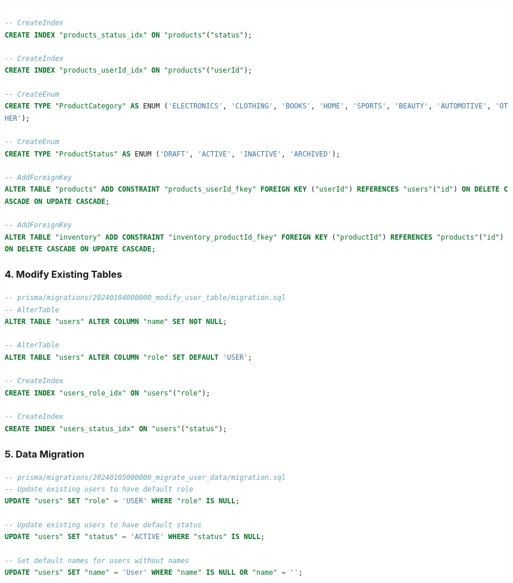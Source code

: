 ```sql

-- CreateIndex
CREATE INDEX "products_status_idx" ON "products"("status");

-- CreateIndex
CREATE INDEX "products_userId_idx" ON "products"("userId");

-- CreateEnum
CREATE TYPE "ProductCategory" AS ENUM ('ELECTRONICS', 'CLOTHING', 'BOOKS', 'HOME', 'SPORTS', 'BEAUTY', 'AUTOMOTIVE', 'OTHER');

-- CreateEnum
CREATE TYPE "ProductStatus" AS ENUM ('DRAFT', 'ACTIVE', 'INACTIVE', 'ARCHIVED');

-- AddForeignKey
ALTER TABLE "products" ADD CONSTRAINT "products_userId_fkey" FOREIGN KEY ("userId") REFERENCES "users"("id") ON DELETE CASCADE ON UPDATE CASCADE;

-- AddForeignKey
ALTER TABLE "inventory" ADD CONSTRAINT "inventory_productId_fkey" FOREIGN KEY ("productId") REFERENCES "products"("id") ON DELETE CASCADE ON UPDATE CASCADE;
```

### 4. Modify Existing Tables
```sql
-- prisma/migrations/20240104000000_modify_user_table/migration.sql
-- AlterTable
ALTER TABLE "users" ALTER COLUMN "name" SET NOT NULL;

-- AlterTable
ALTER TABLE "users" ALTER COLUMN "role" SET DEFAULT 'USER';

-- CreateIndex
CREATE INDEX "users_role_idx" ON "users"("role");

-- CreateIndex
CREATE INDEX "users_status_idx" ON "users"("status");
```

### 5. Data Migration
```sql
-- prisma/migrations/20240105000000_migrate_user_data/migration.sql
-- Update existing users to have default role
UPDATE "users" SET "role" = 'USER' WHERE "role" IS NULL;

-- Update existing users to have default status
UPDATE "users" SET "status" = 'ACTIVE' WHERE "status" IS NULL;

-- Set default names for users without names
UPDATE "users" SET "name" = 'User' WHERE "name" IS NULL OR "name" = '';
```
